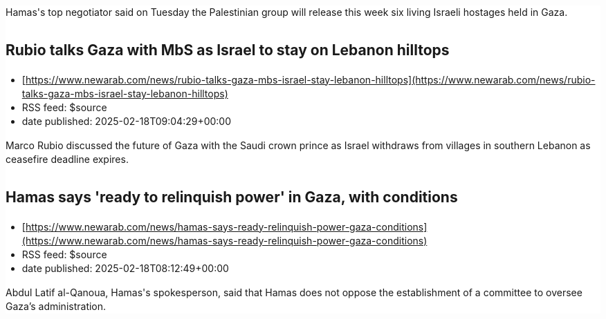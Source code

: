 Hamas's top negotiator said on Tuesday the Palestinian group will release this week six living Israeli hostages held in Gaza.

## Rubio talks Gaza with MbS as Israel to stay on Lebanon hilltops
 - [https://www.newarab.com/news/rubio-talks-gaza-mbs-israel-stay-lebanon-hilltops](https://www.newarab.com/news/rubio-talks-gaza-mbs-israel-stay-lebanon-hilltops)
 - RSS feed: $source
 - date published: 2025-02-18T09:04:29+00:00

Marco Rubio discussed the future of Gaza with the Saudi crown prince as Israel withdraws from villages in southern Lebanon as ceasefire deadline expires.

## Hamas says 'ready to relinquish power' in Gaza, with conditions
 - [https://www.newarab.com/news/hamas-says-ready-relinquish-power-gaza-conditions](https://www.newarab.com/news/hamas-says-ready-relinquish-power-gaza-conditions)
 - RSS feed: $source
 - date published: 2025-02-18T08:12:49+00:00

Abdul Latif al-Qanoua, Hamas's spokesperson, said that Hamas does not oppose the establishment of a committee to oversee Gaza’s administration.

